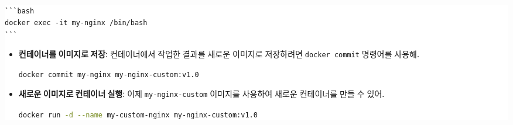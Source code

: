     ```bash
    docker exec -it my-nginx /bin/bash
    ```
    
- **컨테이너를 이미지로 저장**:
컨테이너에서 작업한 결과를 새로운 이미지로 저장하려면 `docker commit` 명령어를 사용해.
    
    ```bash
    docker commit my-nginx my-nginx-custom:v1.0
    ```
    
- **새로운 이미지로 컨테이너 실행**:
이제 `my-nginx-custom` 이미지를 사용하여 새로운 컨테이너를 만들 수 있어.
    
    ```bash
    docker run -d --name my-custom-nginx my-nginx-custom:v1.0
    ```